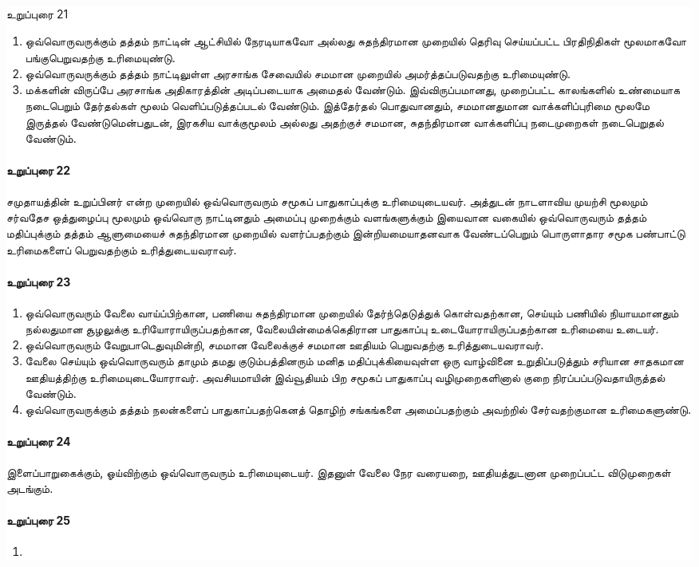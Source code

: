   உறுப்புரை 21
 </h4>
 <ol>
  <li>
   ஒவ்வொருவருக்கும் தத்தம் நாட்டின் ஆட்சியில் நேரடியாகவோ அல்லது சுதந்திரமான முறையில் தெரிவு செய்யப்பட்ட பிரதிநிதிகள் மூலமாகவோ பங்குபெறுவதற்கு உரிமையுண்டு.
  </li>
  <li>
   ஒவ்வொருவருக்கும் தத்தம் நாட்டிலுள்ள அரசாங்க சேவையில் சமமான முறையில் அமர்த்தப்படுவதற்கு உரிமையுண்டு.
  </li>
  <li>
   மக்களின் விருப்பே அரசாங்க அதிகாரத்தின் அடிப்படையாக அமைதல் வேண்டும். இவ்விருப்பமானது, முறைப்பட்ட காலங்களில் உண்மையாக நடைபெறும் தேர்தல்கள் மூலம் வெளிப்படுத்தப்படல் வேண்டும். இத்தேர்தல் பொதுவானதும், சமமானதுமான வாக்களிப்புரிமை மூலமே இருத்தல் வேண்டுமென்பதுடன், இரகசிய வாக்குமூலம் அல்லது அதற்குச் சமமான, சுதந்திரமான வாக்களிப்பு நடைமுறைகள் நடைபெறுதல் வேண்டும்.
  </li>
 </ol>
 <h4>
  உறுப்புரை 22
 </h4>
 <p>
  சமுதாயத்தின் உறுப்பினர் என்ற முறையில் ஒவ்வொருவரும் சமூகப் பாதுகாப்புக்கு உரிமையுடையவர். அத்துடன் நாடளாவிய முயற்சி மூலமும் சர்வதேச ஒத்துழைப்பு மூலமும் ஒவ்வொரு நாட்டினதும் அமைப்பு முறைக்கும் வளங்களுக்கும் இயைவான வகையில் ஒவ்வொருவரும் தத்தம் மதிப்புக்கும் தத்தம் ஆளுமையைச் சுதந்திரமான முறையில் வளர்ப்பதற்கும் இன்றியமையாதனவாக வேண்டப்பெறும் பொருளாதார சமூக பண்பாட்டு உரிமைகளைப் பெறுவதற்கும் உரித்துடையவராவர்.
 </p>
 <h4>
  உறுப்புரை 23
 </h4>
 <ol>
  <li>
   ஒவ்வொருவரும் வேலை வாய்ப்பிற்கான, பணியை சுதந்திரமான முறையில் தேர்ந்தெடுத்துக் கொள்வதற்கான, செய்யும் பணியில் நியாயமானதும் நல்லதுமான சூழலுக்கு உரியோராயிருப்பதற்கான, வேலையின்மைக்கெதிரான பாதுகாப்பு உடையோராயிருப்பதற்கான உரிமையை உடையர்.
  </li>
  <li>
   ஒவ்வொருவரும் வேறுபாடெதுவுமின்றி, சமமான வேலைக்குச் சமமான ஊதியம் பெறுவதற்கு உரித்துடையவராவர்.
  </li>
  <li>
   வேலை செய்யும் ஒவ்வொருவரும் தாமும் தமது குடும்பத்தினரும் மனித மதிப்புக்கியைவுள்ள ஒரு வாழ்வினை உறுதிப்படுத்தும் சரியான சாதகமான ஊதியத்திற்கு உரிமையுடையோராவர். அவசியமாயின் இவ்வூதியம் பிற சமூகப் பாதுகாப்பு வழிமுறைகளினால் குறை நிரப்பப்படுவதாயிருத்தல் வேண்டும்.
  </li>
  <li>
   ஒவ்வொருவருக்கும் தத்தம் நலன்களைப் பாதுகாப்பதற்கெனத் தொழிற் சங்கங்களை அமைப்பதற்கும் அவற்றில் சேர்வதற்குமான உரிமைகளுண்டு.
  </li>
 </ol>
 <h4>
  உறுப்புரை 24
 </h4>
 <p>
  இளைப்பாறுகைக்கும், ஓய்விற்கும் ஒவ்வொருவரும் உரிமையுடையர். இதனுள் வேலை நேர வரையறை, ஊதியத்துடனான முறைப்பட்ட விடுமுறைகள் அடங்கும்.
 </p>
 <h4>
  உறுப்புரை 25
 </h4>
 <ol>
  <li>